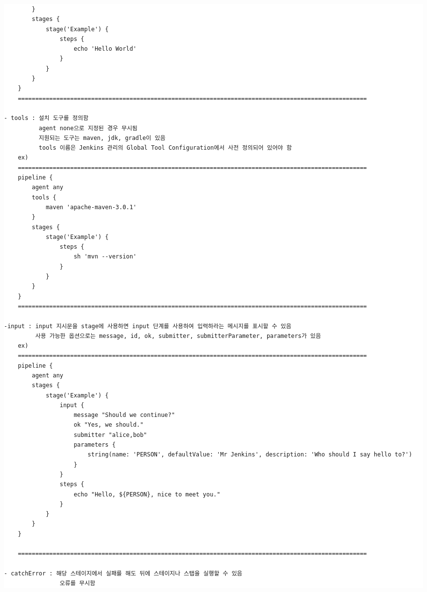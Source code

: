 			}  
			stages {  
				stage('Example') {  
					steps {  
						echo 'Hello World'  
					}  
				}  
			}  
		}  
		====================================================================================================  
  
	- tools : 설치 도구를 정의함  
			  agent none으로 지정된 경우 무시됨  
			  지원되는 도구는 maven, jdk, gradle이 있음  
			  tools 이름은 Jenkins 관리의 Global Tool Configuration에서 사전 정의되어 있어야 함  
		ex)  
		====================================================================================================  
		pipeline {  
			agent any  
			tools {  
				maven 'apache-maven-3.0.1'  
			}  
			stages {  
				stage('Example') {  
					steps {  
						sh 'mvn --version'  
					}  
				}  
			}  
		}  
		====================================================================================================  
  
	-input : input 지시문을 stage에 사용하면 input 단계를 사용하여 입력하라는 메시지를 표시할 수 있음  
			 사용 가능한 옵션으로는 message, id, ok, submitter, submitterParameter, parameters가 있음  
		ex)  
		====================================================================================================  
		pipeline {  
			agent any  
			stages {  
				stage('Example') {  
					input {  
						message "Should we continue?"  
						ok "Yes, we should."  
						submitter "alice,bob"  
						parameters {  
							string(name: 'PERSON', defaultValue: 'Mr Jenkins', description: 'Who should I say hello to?')  
						}  
					}  
					steps {  
						echo "Hello, ${PERSON}, nice to meet you."  
					}  
				}  
			}  
		}  
  
		====================================================================================================  
  
	- catchError : 해당 스테이지에서 실패를 해도 뒤에 스테이지나 스탭을 실행할 수 있음  
					오류를 무시함  